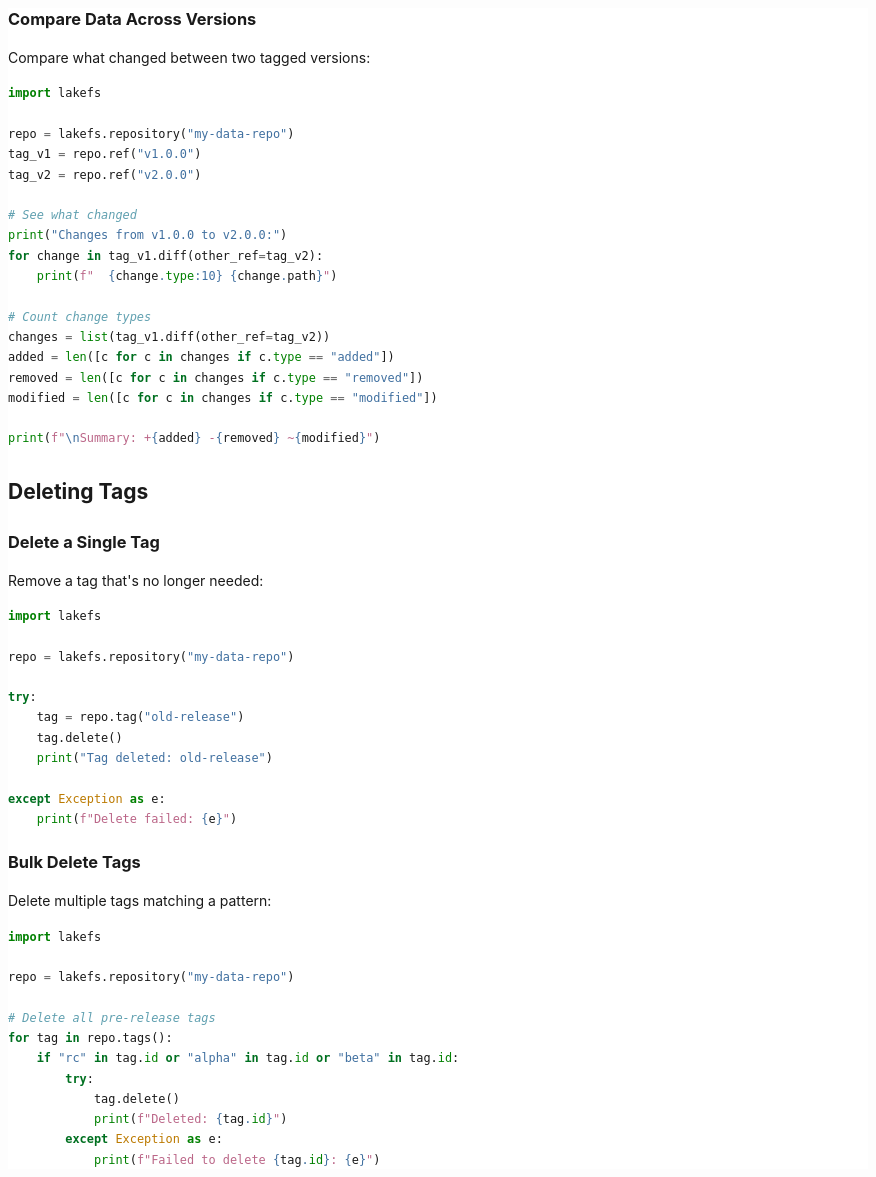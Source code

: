 ### Compare Data Across Versions

Compare what changed between two tagged versions:

```python
import lakefs

repo = lakefs.repository("my-data-repo")
tag_v1 = repo.ref("v1.0.0")
tag_v2 = repo.ref("v2.0.0")

# See what changed
print("Changes from v1.0.0 to v2.0.0:")
for change in tag_v1.diff(other_ref=tag_v2):
    print(f"  {change.type:10} {change.path}")

# Count change types
changes = list(tag_v1.diff(other_ref=tag_v2))
added = len([c for c in changes if c.type == "added"])
removed = len([c for c in changes if c.type == "removed"])
modified = len([c for c in changes if c.type == "modified"])

print(f"\nSummary: +{added} -{removed} ~{modified}")
```

## Deleting Tags

### Delete a Single Tag

Remove a tag that's no longer needed:

```python
import lakefs

repo = lakefs.repository("my-data-repo")

try:
    tag = repo.tag("old-release")
    tag.delete()
    print("Tag deleted: old-release")
    
except Exception as e:
    print(f"Delete failed: {e}")
```

### Bulk Delete Tags

Delete multiple tags matching a pattern:

```python
import lakefs

repo = lakefs.repository("my-data-repo")

# Delete all pre-release tags
for tag in repo.tags():
    if "rc" in tag.id or "alpha" in tag.id or "beta" in tag.id:
        try:
            tag.delete()
            print(f"Deleted: {tag.id}")
        except Exception as e:
            print(f"Failed to delete {tag.id}: {e}")
```
